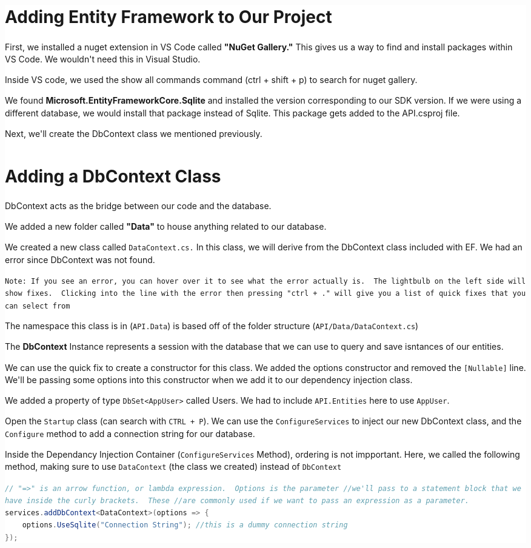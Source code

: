 # Adding Entity Framework to Our Project

First, we installed a nuget extension in VS Code called **"NuGet Gallery."**  This gives us a way to find and install packages within VS Code.  We wouldn't need this in Visual Studio.

Inside VS code, we used the show all commands command (ctrl + shift + p) to search for nuget gallery.

We found **Microsoft.EntityFrameworkCore.Sqlite** and installed the version corresponding to our SDK version.  If we were using a different database, we would install that package instead of Sqlite.  This package gets added to the API.csproj file.

Next, we'll create the DbContext class we mentioned previously.

# Adding a DbContext Class

DbContext acts as the bridge between our code and the database.

We added a new folder called **"Data"** to house anything related to our database.

We created a new class called `DataContext.cs.`  In this class, we will derive from the DbContext class included with EF.  We had an error since DbContext was not found.  

```
Note: If you see an error, you can hover over it to see what the error actually is.  The lightbulb on the left side will show fixes.  Clicking into the line with the error then pressing "ctrl + ." will give you a list of quick fixes that you can select from
```

The namespace this class is in (`API.Data`) is based off of the folder structure (`API/Data/DataContext.cs`)

The **DbContext** Instance represents a session with the database that we can use to query and save isntances of our entities.

We can use the quick fix to create a constructor for this class.  We added the options constructor and removed the `[Nullable]` line.  We'll be passing some options into this constructor when we add it to our dependency injection class.

We added a property of type `DbSet<AppUser>` called Users.  We had to include `API.Entities` here to use `AppUser`.

Open the `Startup` class (can search with `CTRL + P`).  We can use the `ConfigureServices` to inject our new DbContext class, and the `Configure` method to add a connection string for our database.

Inside the Dependancy Injection Container (`ConfigureServices` Method), ordering is not impportant. Here, we called the following method, making sure to use `DataContext` (the class we created) instead of `DbContext`
```c#
// "=>" is an arrow function, or lambda expression.  Options is the parameter //we'll pass to a statement block that we have inside the curly brackets.  These //are commonly used if we want to pass an expression as a parameter.
services.addDbContext<DataContext>(options => {
    options.UseSqlite("Connection String"); //this is a dummy connection string
});
```
